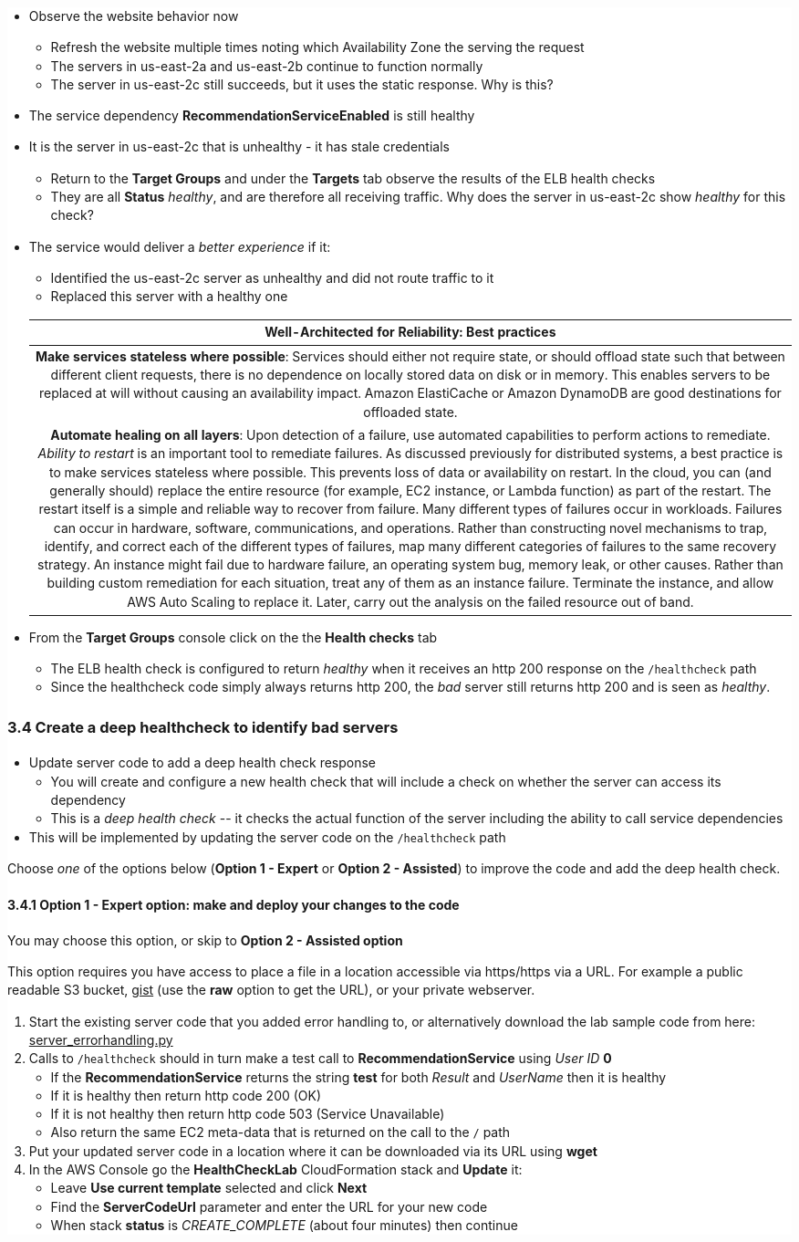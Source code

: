 * Observe the website behavior now
    * Refresh the website multiple times noting which Availability Zone the serving the request
    * The servers in us-east-2a and us-east-2b continue to function normally
    * The server in us-east-2c still succeeds, but it uses the static response. Why is this?
* The service dependency **RecommendationServiceEnabled** is still healthy
* It is the server in us-east-2c that is unhealthy - it has stale credentials
    * Return to the **Target Groups** and under the **Targets** tab observe the results of the ELB health checks
    * They are all **Status** _healthy_, and are therefore all receiving traffic. Why does the server in us-east-2c show _healthy_ for this check?
* The service would deliver a _better experience_ if it:
    * Identified the us-east-2c server as unhealthy and did not route traffic to it
    * Replaced this server with a healthy one

    |Well-Architected for Reliability: Best practices|
    |:---:|
    |**Make services stateless where possible**: Services should either not require state, or should offload state such that between different client requests, there is no dependence on locally stored data on disk or in memory. This enables servers to be replaced at will without causing an availability impact. Amazon ElastiCache or Amazon DynamoDB are good destinations for offloaded state.|
    |**Automate healing on all layers**: Upon detection of a failure, use automated capabilities to perform actions to remediate. _Ability to restart_ is an important tool to remediate failures. As discussed previously for distributed systems, a best practice is to make services stateless where possible. This prevents loss of data or availability on restart. In the cloud, you can (and generally should) replace the entire resource (for example, EC2 instance, or Lambda function) as part of the restart. The restart itself is a simple and reliable way to recover from failure. Many different types of failures occur in workloads. Failures can occur in hardware, software, communications, and operations. Rather than constructing novel mechanisms to trap, identify, and correct each of the different types of failures, map many different categories of failures to the same recovery strategy.  An instance might fail due to hardware failure, an operating system bug, memory leak, or other causes. Rather than building custom remediation for each situation, treat any of them as an instance failure. Terminate the instance, and allow AWS Auto Scaling to replace it. Later, carry out the analysis on the failed resource out of band.|

* From the **Target Groups** console click on the  the **Health checks** tab
    * The ELB health check is configured to return _healthy_ when it receives an http 200 response on the `/healthcheck` path
    * Since the healthcheck code simply always returns http 200, the _bad_ server still returns http 200 and is seen as _healthy_.

### 3.4 Create a deep healthcheck to identify bad servers

* Update server code to add a deep health check response
    * You will create and configure a new health check that will include a check on whether the server can access its dependency
    * This is a _deep health check_ -- it checks the actual function of the server including the ability to call service dependencies
* This will be implemented by updating the server code on the `/healthcheck` path

Choose _one_ of the options below (**Option 1 - Expert** or **Option 2 - Assisted**) to improve the code and add the deep health check.

#### 3.4.1 Option 1 - Expert option: make and deploy your changes to the code

You may choose this option, or skip to **Option 2 - Assisted option**

This option requires you have access to place a file in a location accessible via https/https via a URL. For example a public readable S3 bucket, [gist](https://gist.github.com) (use the **raw** option to get the URL), or your private webserver.

1. Start the existing server code that you added error handling to, or alternatively download the lab sample code from here: [server_errorhandling.py](/Reliability/300_Health_Checks_and_Dependencies/Code/Python/server_errorhandling.py)
1. Calls to `/healthcheck` should in turn make a test call to **RecommendationService**  using _User ID_ **0**
      * If the **RecommendationService** returns the string **test** for both _Result_ and _UserName_ then it is healthy
      * If it is healthy then return http code 200 (OK)
      * If it is not healthy then return http code 503 (Service Unavailable)
      * Also return the same EC2 meta-data that is returned on the call to the `/` path
1. Put your updated server code in a location where it can be downloaded via its URL using **wget**
1. In the AWS Console go the **HealthCheckLab** CloudFormation stack and **Update** it:
      * Leave **Use current template** selected and click **Next**
      * Find the **ServerCodeUrl** parameter and enter the URL for your new code
      * When stack **status** is _CREATE_COMPLETE_ (about four minutes) then continue
